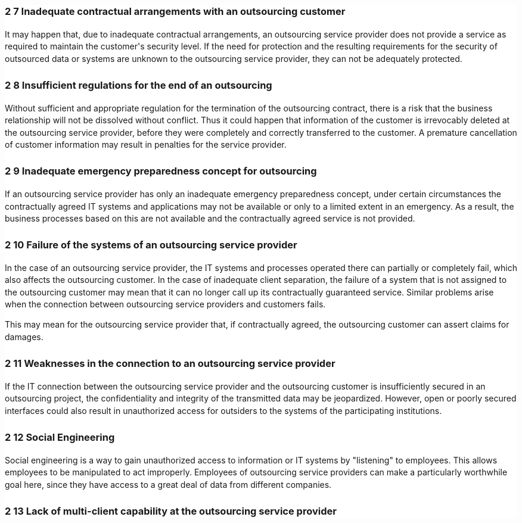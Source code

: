 ### 2 7 Inadequate contractual arrangements with an outsourcing customer

It may happen that, due to inadequate contractual arrangements, an outsourcing service provider does not provide a service as required to maintain the customer's security level. If the need for protection and the resulting requirements for the security of outsourced data or systems are unknown to the outsourcing service provider, they can not be adequately protected.

### 2 8 Insufficient regulations for the end of an outsourcing
Without sufficient and appropriate regulation for the termination of the outsourcing contract, there is a risk that the business relationship will not be dissolved without conflict. Thus it could happen that information of the customer is irrevocably deleted at the outsourcing service provider, before they were completely and correctly transferred to the customer. A premature cancellation of customer information may result in penalties for the service provider.

### 2 9 Inadequate emergency preparedness concept for outsourcing

If an outsourcing service provider has only an inadequate emergency preparedness concept, under certain circumstances the contractually agreed IT systems and applications may not be available or only to a limited extent in an emergency. As a result, the business processes based on this are not available and the contractually agreed service is not provided.

### 2 10 Failure of the systems of an outsourcing service provider

In the case of an outsourcing service provider, the IT systems and processes operated there can partially or completely fail, which also affects the outsourcing customer. In the case of inadequate client separation, the failure of a system that is not assigned to the outsourcing customer may mean that it can no longer call up its contractually guaranteed service. Similar problems arise when the connection between outsourcing service providers and customers fails.

This may mean for the outsourcing service provider that, if contractually agreed, the outsourcing customer can assert claims for damages.

### 2 11 Weaknesses in the connection to an outsourcing service provider

If the IT connection between the outsourcing service provider and the outsourcing customer is insufficiently secured in an outsourcing project, the confidentiality and integrity of the transmitted data may be jeopardized. However, open or poorly secured interfaces could also result in unauthorized access for outsiders to the systems of the participating institutions.

### 2 12 Social Engineering

Social engineering is a way to gain unauthorized access to information or IT systems by "listening" to employees. This allows employees to be manipulated to act improperly. Employees of outsourcing service providers can make a particularly worthwhile goal here, since they have access to a great deal of data from different companies.

### 2 13 Lack of multi-client capability at the outsourcing service provider
